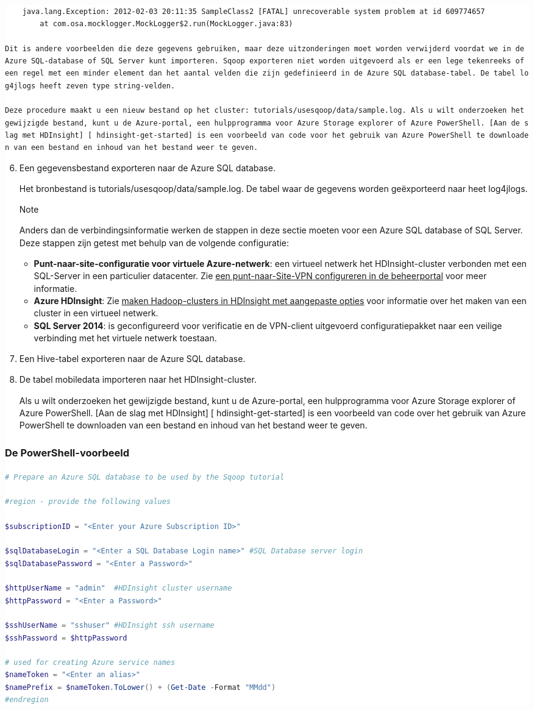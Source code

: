         java.lang.Exception: 2012-02-03 20:11:35 SampleClass2 [FATAL] unrecoverable system problem at id 609774657
            at com.osa.mocklogger.MockLogger$2.run(MockLogger.java:83)
   
    Dit is andere voorbeelden die deze gegevens gebruiken, maar deze uitzonderingen moet worden verwijderd voordat we in de Azure SQL-database of SQL Server kunt importeren. Sqoop exporteren niet worden uitgevoerd als er een lege tekenreeks of een regel met een minder element dan het aantal velden die zijn gedefinieerd in de Azure SQL database-tabel. De tabel log4jlogs heeft zeven type string-velden.
   
    Deze procedure maakt u een nieuw bestand op het cluster: tutorials/usesqoop/data/sample.log. Als u wilt onderzoeken het gewijzigde bestand, kunt u de Azure-portal, een hulpprogramma voor Azure Storage explorer of Azure PowerShell. [Aan de slag met HDInsight] [ hdinsight-get-started] is een voorbeeld van code voor het gebruik van Azure PowerShell te downloaden van een bestand en inhoud van het bestand weer te geven.
6. Een gegevensbestand exporteren naar de Azure SQL database.
   
    Het bronbestand is tutorials/usesqoop/data/sample.log. De tabel waar de gegevens worden geëxporteerd naar heet log4jlogs.
   
   > [!NOTE]
   > Anders dan de verbindingsinformatie werken de stappen in deze sectie moeten voor een Azure SQL database of SQL Server. Deze stappen zijn getest met behulp van de volgende configuratie:
   > 
   > * **Punt-naar-site-configuratie voor virtuele Azure-netwerk**: een virtueel netwerk het HDInsight-cluster verbonden met een SQL-Server in een particulier datacenter. Zie [een punt-naar-Site-VPN configureren in de beheerportal](../../vpn-gateway/vpn-gateway-point-to-site-create.md) voor meer informatie.
   > * **Azure HDInsight**: Zie [maken Hadoop-clusters in HDInsight met aangepaste opties](../hdinsight-hadoop-provision-linux-clusters.md) voor informatie over het maken van een cluster in een virtueel netwerk.
   > * **SQL Server 2014**: is geconfigureerd voor verificatie en de VPN-client uitgevoerd configuratiepakket naar een veilige verbinding met het virtuele netwerk toestaan.
   > 
   > 
7. Een Hive-tabel exporteren naar de Azure SQL database.
8. De tabel mobiledata importeren naar het HDInsight-cluster.
   
    Als u wilt onderzoeken het gewijzigde bestand, kunt u de Azure-portal, een hulpprogramma voor Azure Storage explorer of Azure PowerShell.  [Aan de slag met HDInsight] [ hdinsight-get-started] is een voorbeeld van code over het gebruik van Azure PowerShell te downloaden van een bestand en inhoud van het bestand weer te geven.

### <a name="the-powershell-sample"></a>De PowerShell-voorbeeld

```powershell
# Prepare an Azure SQL database to be used by the Sqoop tutorial

#region - provide the following values

$subscriptionID = "<Enter your Azure Subscription ID>"

$sqlDatabaseLogin = "<Enter a SQL Database Login name>" #SQL Database server login
$sqlDatabasePassword = "<Enter a Password>"

$httpUserName = "admin"  #HDInsight cluster username
$httpPassword = "<Enter a Password>"

$sshUserName = "sshuser" #HDInsight ssh username
$sshPassword = $httpPassword 

# used for creating Azure service names
$nameToken = "<Enter an alias>" 
$namePrefix = $nameToken.ToLower() + (Get-Date -Format "MMdd")
#endregion

```

[azure-management-portal]: https://portal.azure.com/
[hdinsight-versions]:  ../hdinsight-component-versioning.md
[hdinsight-provision]: ../hdinsight-hadoop-provision-linux-clusters.md
[hdinsight-storage]: ../hdinsight-hadoop-use-blob-storage.md
[hdinsight-analyze-flight-data]: hdinsight-analyze-flight-delay-data.md
[hdinsight-use-oozie]: hdinsight-use-oozie.md
[hdinsight-upload-data]: ../hdinsight-upload-data.md
[sqldatabase-get-started]: ../../sql-database/sql-database-get-started.md
[sqldatabase-create-configue]: ../../sql-database/sql-database-get-started.md
[powershell-start]: http://technet.microsoft.com/library/hh847889.aspx
[powershell-install]: /powershell/azureps-cmdlets-docs
[powershell-script]: http://technet.microsoft.com/library/ee176949.aspx
[sqoop-user-guide-1.4.4]: https://sqoop.apache.org/docs/1.4.4/SqoopUserGuide.html